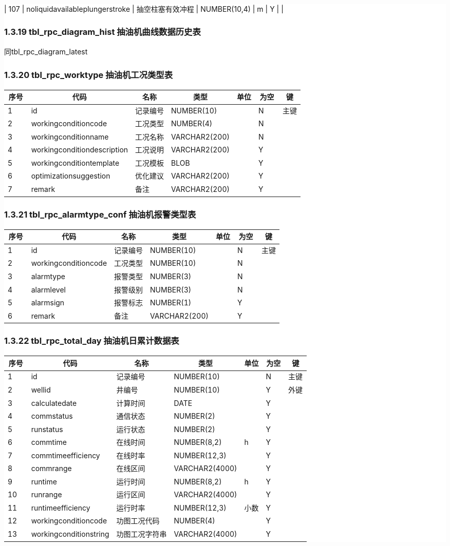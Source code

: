 | 107      | noliquidavailableplungerstroke  | 抽空柱塞有效冲程   | NUMBER(10,4)  | m          | Y            |        |

### 1.3.19 tbl_rpc_diagram_hist 抽油机曲线数据历史表

同tbl_rpc_diagram_latest

### 1.3.20 tbl_rpc_worktype 抽油机工况类型表

| **序号** | **代码**                    | **名称**   | **类型**      | **单位** | **为空**     | **键** |
|----------|-----------------------------|------------|---------------|----------|--------------|--------|
| 1&nbsp;&nbsp;&nbsp;&nbsp;&nbsp;&nbsp;  | id         | 记录编号 | NUMBER(10)    |     | N&nbsp;&nbsp;&nbsp;&nbsp;&nbsp;&nbsp;| 主键   |
| 2        | workingconditioncode        | 工况类型   | NUMBER(4)     |          | N            |        |
| 3        | workingconditionname        | 工况名称   | VARCHAR2(200) |          | N            |        |
| 4        | workingconditiondescription | 工况说明   | VARCHAR2(200) |          | Y            |        |
| 5        | workingconditiontemplate    | 工况模板   | BLOB          |          | Y            |        |
| 6        | optimizationsuggestion      | 优化建议   | VARCHAR2(200) |          | Y            |        |
| 7        | remark                      | 备注       | VARCHAR2(200) |          | Y            |        |

### 1.3.21 tbl_rpc_alarmtype_conf 抽油机报警类型表

| **序号** | **代码**             | **名称**   | **类型**      | **单位** | **为空**     | **键** |
|----------|----------------------|------------|---------------|----------|--------------|--------|
| 1&nbsp;&nbsp;&nbsp;&nbsp;&nbsp;&nbsp; | id   | 记录编号   | NUMBER(10)  |     | N&nbsp;&nbsp;&nbsp;&nbsp;&nbsp;&nbsp;            | 主键   |
| 2        | workingconditioncode | 工况类型   | NUMBER(10)    |          | N            |        |
| 3        | alarmtype            | 报警类型   | NUMBER(3)     |          | N            |        |
| 4        | alarmlevel           | 报警级别   | NUMBER(3)     |          | N            |        |
| 5        | alarmsign            | 报警标志   | NUMBER(1)     |          | Y            |        |
| 6        | remark               | 备注       | VARCHAR2(200) |          | Y            |        |

### 1.3.22 tbl_rpc_total_day 抽油机日累计数据表

| **序号** | **代码**                      | **名称**                          | **类型**       | **单位**    | **为空**     | **&nbsp;&nbsp;键&nbsp;&nbsp;** |
|----------|-------------------------------|-----------------------------------|----------------|-------------|--------------|--------|
| 1&nbsp;&nbsp;&nbsp;&nbsp;&nbsp;&nbsp;    | id    | 记录编号                  | NUMBER(10)     |             | N&nbsp;&nbsp;&nbsp;&nbsp;&nbsp; | 主键 |
| 2        | wellid                        | 井编号                            | NUMBER(10)     |            | Y            | 外键   | 
| 3        | calculatedate                 | 计算时间                          | DATE           |            | Y            |        | 
| 4        | commstatus                    | 通信状态                          | NUMBER(2)      |            | Y            |        | 
| 5        | runstatus                     | 运行状态                          | NUMBER(2)      |            | Y            |        | 
| 6        | commtime                      | 在线时间                          | NUMBER(8,2)    | h          | Y            |        | 
| 7        | commtimeefficiency            | 在线时率                          | NUMBER(12,3)   |            | Y            |        | 
| 8        | commrange                     | 在线区间                          | VARCHAR2(4000) |            | Y            |        | 
| 9        | runtime                       | 运行时间                          | NUMBER(8,2)    | h          | Y            |        | 
| 10       | runrange                      | 运行区间                          | VARCHAR2(4000) |            | Y            |        | 
| 11       | runtimeefficiency             | 运行时率                          | NUMBER(12,3)   | 小数       | Y            |        | 
| 12       | workingconditioncode          | 功图工况代码                      | NUMBER(4)      |            | Y            |        | 
| 13       | workingconditionstring        | 功图工况字符串                    | VARCHAR2(4000) |            | Y            |        | 